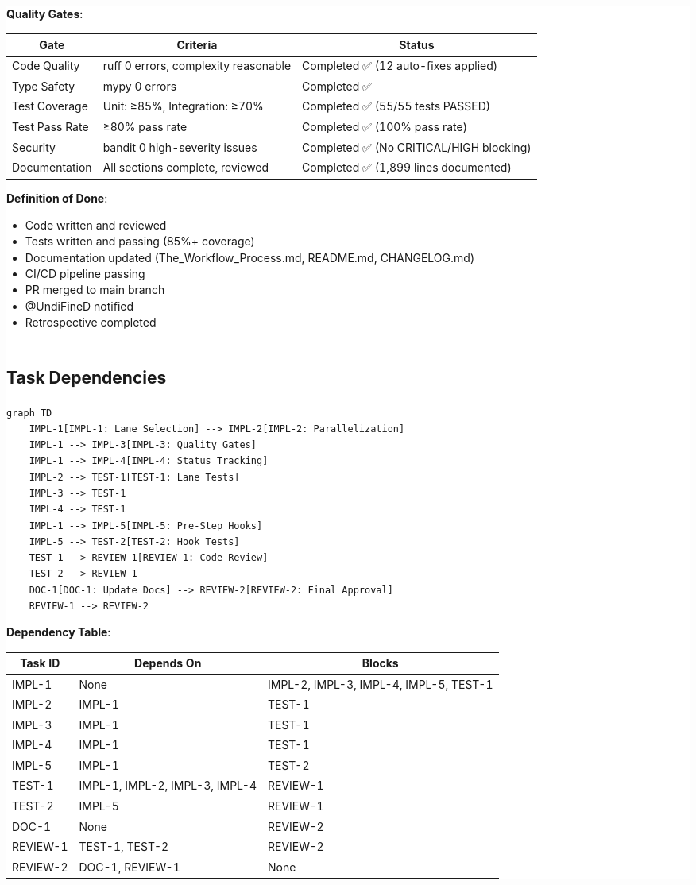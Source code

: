**Quality Gates**:

| Gate | Criteria | Status |
|------|----------|--------|
| Code Quality | ruff 0 errors, complexity reasonable | Completed ✅ (12 auto-fixes applied) |
| Type Safety | mypy 0 errors | Completed ✅ |
| Test Coverage | Unit: ≥85%, Integration: ≥70% | Completed ✅ (55/55 tests PASSED) |
| Test Pass Rate | ≥80% pass rate | Completed ✅ (100% pass rate) |
| Security | bandit 0 high-severity issues | Completed ✅ (No CRITICAL/HIGH blocking) |
| Documentation | All sections complete, reviewed | Completed ✅ (1,899 lines documented) |

**Definition of Done**:
- Code written and reviewed
- Tests written and passing (85%+ coverage)
- Documentation updated (The_Workflow_Process.md, README.md, CHANGELOG.md)
- CI/CD pipeline passing
- PR merged to main branch
- @UndiFineD notified
- Retrospective completed

---

## Task Dependencies

```mermaid
graph TD
    IMPL-1[IMPL-1: Lane Selection] --> IMPL-2[IMPL-2: Parallelization]
    IMPL-1 --> IMPL-3[IMPL-3: Quality Gates]
    IMPL-1 --> IMPL-4[IMPL-4: Status Tracking]
    IMPL-2 --> TEST-1[TEST-1: Lane Tests]
    IMPL-3 --> TEST-1
    IMPL-4 --> TEST-1
    IMPL-1 --> IMPL-5[IMPL-5: Pre-Step Hooks]
    IMPL-5 --> TEST-2[TEST-2: Hook Tests]
    TEST-1 --> REVIEW-1[REVIEW-1: Code Review]
    TEST-2 --> REVIEW-1
    DOC-1[DOC-1: Update Docs] --> REVIEW-2[REVIEW-2: Final Approval]
    REVIEW-1 --> REVIEW-2
```

**Dependency Table**:

| Task ID | Depends On | Blocks |
|---------|------------|--------|
| IMPL-1  | None       | IMPL-2, IMPL-3, IMPL-4, IMPL-5, TEST-1 |
| IMPL-2  | IMPL-1     | TEST-1 |
| IMPL-3  | IMPL-1     | TEST-1 |
| IMPL-4  | IMPL-1     | TEST-1 |
| IMPL-5  | IMPL-1     | TEST-2 |
| TEST-1  | IMPL-1, IMPL-2, IMPL-3, IMPL-4 | REVIEW-1 |
| TEST-2  | IMPL-5     | REVIEW-1 |
| DOC-1   | None       | REVIEW-2 |
| REVIEW-1| TEST-1, TEST-2 | REVIEW-2 |
| REVIEW-2| DOC-1, REVIEW-1 | None |
